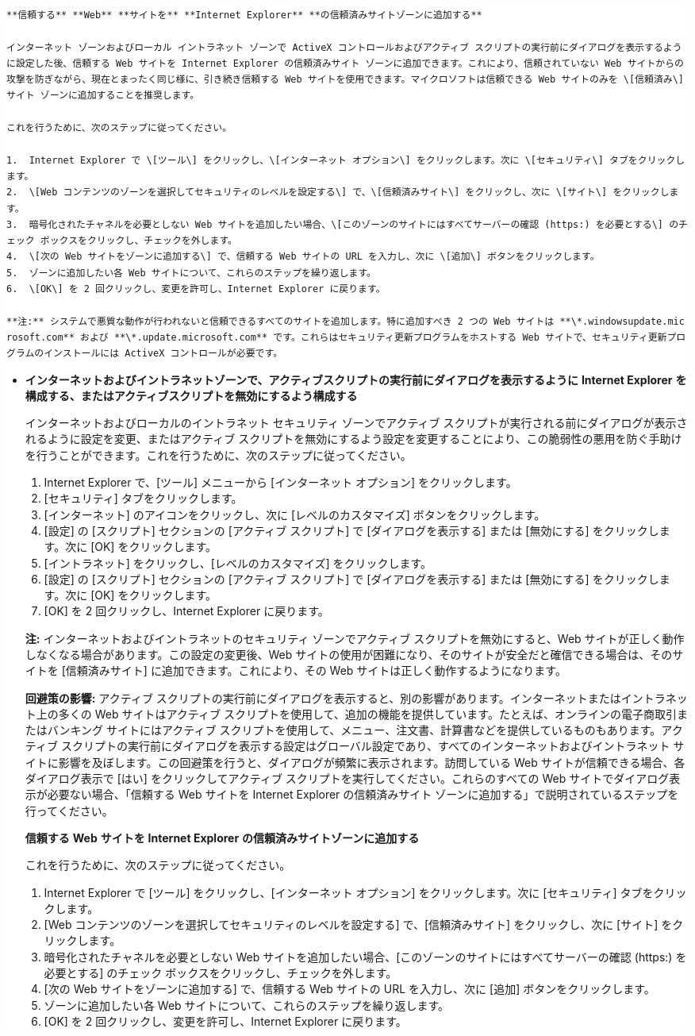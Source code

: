     **信頼する** **Web** **サイトを** **Internet Explorer** **の信頼済みサイトゾーンに追加する**

    インターネット ゾーンおよびローカル イントラネット ゾーンで ActiveX コントロールおよびアクティブ スクリプトの実行前にダイアログを表示するように設定した後、信頼する Web サイトを Internet Explorer の信頼済みサイト ゾーンに追加できます。これにより、信頼されていない Web サイトからの攻撃を防ぎながら、現在とまったく同じ様に、引き続き信頼する Web サイトを使用できます。マイクロソフトは信頼できる Web サイトのみを \[信頼済み\] サイト ゾーンに追加することを推奨します。

    これを行うために、次のステップに従ってください。

    1.  Internet Explorer で \[ツール\] をクリックし、\[インターネット オプション\] をクリックします。次に \[セキュリティ\] タブをクリックします。
    2.  \[Web コンテンツのゾーンを選択してセキュリティのレベルを設定する\] で、\[信頼済みサイト\] をクリックし、次に \[サイト\] をクリックします。
    3.  暗号化されたチャネルを必要としない Web サイトを追加したい場合、\[このゾーンのサイトにはすべてサーバーの確認 (https:) を必要とする\] のチェック ボックスをクリックし、チェックを外します。
    4.  \[次の Web サイトをゾーンに追加する\] で、信頼する Web サイトの URL を入力し、次に \[追加\] ボタンをクリックします。
    5.  ゾーンに追加したい各 Web サイトについて、これらのステップを繰り返します。
    6.  \[OK\] を 2 回クリックし、変更を許可し、Internet Explorer に戻ります。

    **注:** システムで悪質な動作が行われないと信頼できるすべてのサイトを追加します。特に追加すべき 2 つの Web サイトは **\*.windowsupdate.microsoft.com** および **\*.update.microsoft.com** です。これらはセキュリティ更新プログラムをホストする Web サイトで、セキュリティ更新プログラムのインストールには ActiveX コントロールが必要です。

-   **インターネットおよびイントラネットゾーンで、アクティブスクリプトの実行前にダイアログを表示するように** **Internet Explorer** **を構成する、またはアクティブスクリプトを無効にするよう構成する**

    インターネットおよびローカルのイントラネット セキュリティ ゾーンでアクティブ スクリプトが実行される前にダイアログが表示されるように設定を変更、またはアクティブ スクリプトを無効にするよう設定を変更することにより、この脆弱性の悪用を防ぐ手助けを行うことができます。これを行うために、次のステップに従ってください。

    1.  Internet Explorer で、\[ツール\] メニューから \[インターネット オプション\] をクリックします。
    2.  \[セキュリティ\] タブをクリックします。
    3.  \[インターネット\] のアイコンをクリックし、次に \[レベルのカスタマイズ\] ボタンをクリックします。
    4.  \[設定\] の \[スクリプト\] セクションの \[アクティブ スクリプト\] で \[ダイアログを表示する\] または \[無効にする\] をクリックします。次に \[OK\] をクリックします。
    5.  \[イントラネット\] をクリックし、\[レベルのカスタマイズ\] をクリックします。
    6.  \[設定\] の \[スクリプト\] セクションの \[アクティブ スクリプト\] で \[ダイアログを表示する\] または \[無効にする\] をクリックします。次に \[OK\] をクリックします。
    7.  \[OK\] を 2 回クリックし、Internet Explorer に戻ります。

    **注:** インターネットおよびイントラネットのセキュリティ ゾーンでアクティブ スクリプトを無効にすると、Web サイトが正しく動作しなくなる場合があります。この設定の変更後、Web サイトの使用が困難になり、そのサイトが安全だと確信できる場合は、そのサイトを \[信頼済みサイト\] に追加できます。これにより、その Web サイトは正しく動作するようになります。

    **回避策の影響:** アクティブ スクリプトの実行前にダイアログを表示すると、別の影響があります。インターネットまたはイントラネット上の多くの Web サイトはアクティブ スクリプトを使用して、追加の機能を提供しています。たとえば、オンラインの電子商取引またはバンキング サイトにはアクティブ スクリプトを使用して、メニュー、注文書、計算書などを提供しているものもあります。アクティブ スクリプトの実行前にダイアログを表示する設定はグローバル設定であり、すべてのインターネットおよびイントラネット サイトに影響を及ぼします。この回避策を行うと、ダイアログが頻繁に表示されます。訪問している Web サイトが信頼できる場合、各ダイアログ表示で \[はい\] をクリックしてアクティブ スクリプトを実行してください。これらのすべての Web サイトでダイアログ表示が必要ない場合、「信頼する Web サイトを Internet Explorer の信頼済みサイト ゾーンに追加する」で説明されているステップを行ってください。

    **信頼する** **Web** **サイトを** **Internet Explorer** **の信頼済みサイトゾーンに追加する**

    これを行うために、次のステップに従ってください。

    1.  Internet Explorer で \[ツール\] をクリックし、\[インターネット オプション\] をクリックします。次に \[セキュリティ\] タブをクリックします。
    2.  \[Web コンテンツのゾーンを選択してセキュリティのレベルを設定する\] で、\[信頼済みサイト\] をクリックし、次に \[サイト\] をクリックします。
    3.  暗号化されたチャネルを必要としない Web サイトを追加したい場合、\[このゾーンのサイトにはすべてサーバーの確認 (https:) を必要とする\] のチェック ボックスをクリックし、チェックを外します。
    4.  \[次の Web サイトをゾーンに追加する\] で、信頼する Web サイトの URL を入力し、次に \[追加\] ボタンをクリックします。
    5.  ゾーンに追加したい各 Web サイトについて、これらのステップを繰り返します。
    6.  \[OK\] を 2 回クリックし、変更を許可し、Internet Explorer に戻ります。
